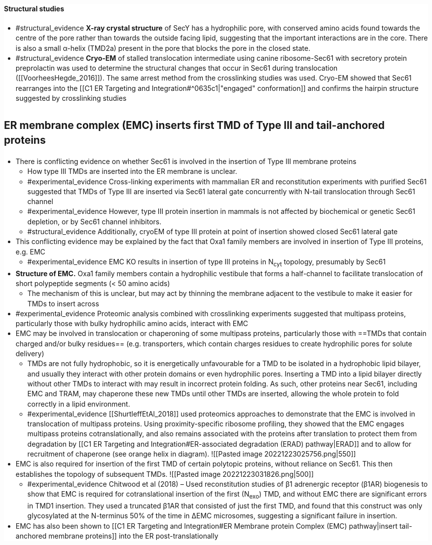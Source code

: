 #### Structural studies 
- #structural_evidence **X-ray crystal structure** of SecY has a hydrophilic pore, with conserved amino acids found towards the centre of the pore rather than towards the outside facing lipid, suggesting that the important interactions are in the core. There is also a small α-helix (TMD2a) present in the pore that blocks the pore in the closed state. 
- #structural_evidence **Cryo-EM** of stalled translocation intermediate using canine ribosome-Sec61 with secretory protein preprolactin was used to determine the structural changes that occur in Sec61 during translocation ([[VoorheesHegde_2016]]). The same arrest method from the crosslinking studies was used. Cryo-EM showed that Sec61 rearranges into the [[C1 ER Targeting and Integration#^0635c1|"engaged" conformation]] and confirms the hairpin structure suggested by crosslinking studies 

## ER membrane complex (EMC) inserts first TMD of Type III and tail-anchored proteins 
- There is conflicting evidence on whether Sec61 is involved in the insertion of Type III membrane proteins
	- How type III TMDs are inserted into the ER membrane is unclear. 
	- #experimental_evidence Cross-linking experiments with mammalian ER and reconstitution experiments with purified Sec61 suggested that TMDs of Type III are inserted via Sec61 lateral gate concurrently with N-tail translocation through Sec61 channel 
	- #experimental_evidence However, type III protein insertion in mammals is not affected by biochemical or genetic Sec61 depletion, or by Sec61 channel inhibitors.
	- #structural_evidence Additionally, cryoEM of type III protein at point of insertion showed closed Sec61 lateral gate 
- This conflicting evidence may be explained by the fact that Oxa1 family members are involved in insertion of Type III proteins, e.g. EMC 
	- #experimental_evidence EMC KO results in insertion of type III proteins in N<sub>cyt</sub> topology, presumably by Sec61 
- **Structure of EMC.** Oxa1 family members contain a hydrophilic vestibule that forms a half-channel to facilitate translocation of short polypeptide segments (< 50 amino acids)
	- The mechanism of this is unclear, but may act by thinning the membrane adjacent to the vestibule to make it easier for TMDs to insert across 
- #experimental_evidence Proteomic analysis combined with crosslinking experiments suggested that multipass proteins, particularly those with bulky hydrophilic amino acids, interact with EMC 
- EMC may be involved in translocation or chaperoning of some multipass proteins, particularly those with ==TMDs that contain charged and/or bulky residues== (e.g. transporters, which contain charges residues to create hydrophilic pores for solute delivery)
	- TMDs are not fully hydrophobic, so it is energetically unfavourable for a TMD to be isolated in a hydrophobic lipid bilayer, and usually they interact with other protein domains or even hydrophilic pores. Inserting a TMD into a lipid bilayer directly without other TMDs to interact with may result in incorrect protein folding. As such, other proteins near Sec61, including EMC and TRAM, may chaperone these new TMDs until other TMDs are inserted, allowing the whole protein to fold correctly in a lipid environment. 
	- #experimental_evidence [[ShurtleffEtAl_2018]] used proteomics approaches to demonstrate that the EMC is involved in translocation of multipass proteins. Using proximity-specific ribosome profiling, they showed that the EMC engages multipass proteins cotranslationally, and also remains associated with the proteins after translation  to protect them from degradation by [[C1 ER Targeting and Integration#ER-associated degradation (ERAD) pathway|ERAD]] and to allow for recruitment of chaperone (see orange helix in diagram). 
	  ![[Pasted image 20221223025756.png|550]]
- EMC is also required for insertion of the first TMD of certain polytopic proteins, without reliance on Sec61. This then establishes the topology of subsequent TMDs. 
  ![[Pasted image 20221223031826.png|500]]
	-  #experimental_evidence Chitwood et al (2018) – Used reconstitution studies of β1 adrenergic receptor (β1AR) biogenesis to show that EMC is required for cotranslational insertion of the first (N<sub>exo</sub>) TMD, and without EMC there are significant errors in TMD1 insertion. They used a truncated β1AR that consisted of just the first TMD, and found that this construct was only glycosylated at the N-terminus 50% of the time in ΔEMC microsomes, suggesting a significant failure in insertion. 
- EMC has also been shown to [[C1 ER Targeting and Integration#ER Membrane protein Complex (EMC) pathway|insert tail-anchored membrane proteins]] into the ER post-translationally 
